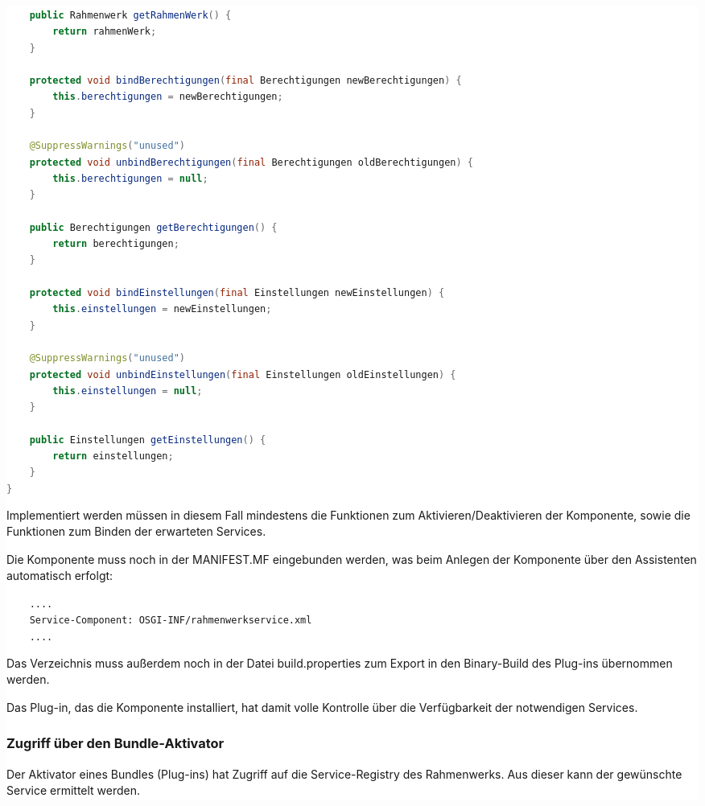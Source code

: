```java
    public Rahmenwerk getRahmenWerk() {
        return rahmenWerk;
    }

    protected void bindBerechtigungen(final Berechtigungen newBerechtigungen) {
        this.berechtigungen = newBerechtigungen;
    }

    @SuppressWarnings("unused")
    protected void unbindBerechtigungen(final Berechtigungen oldBerechtigungen) {
        this.berechtigungen = null;
    }

    public Berechtigungen getBerechtigungen() {
        return berechtigungen;
    }

    protected void bindEinstellungen(final Einstellungen newEinstellungen) {
        this.einstellungen = newEinstellungen;
    }

    @SuppressWarnings("unused")
    protected void unbindEinstellungen(final Einstellungen oldEinstellungen) {
        this.einstellungen = null;
    }

    public Einstellungen getEinstellungen() {
        return einstellungen;
    }
}
```

Implementiert werden müssen in diesem Fall mindestens die Funktionen zum Aktivieren/Deaktivieren 
der Komponente, sowie die Funktionen zum Binden der erwarteten Services.

Die Komponente muss noch in der MANIFEST.MF eingebunden werden, was beim Anlegen der Komponente über den Assistenten automatisch erfolgt:

```
    ....
    Service-Component: OSGI-INF/rahmenwerkservice.xml
    ....     
```
 
Das Verzeichnis muss außerdem noch in der Datei build.properties zum Export in den Binary-Build des Plug-ins übernommen werden.

Das Plug-in, das die Komponente installiert, hat damit volle Kontrolle über die Verfügbarkeit 
der notwendigen Services.   
 
### Zugriff über den Bundle-Aktivator

Der Aktivator eines Bundles (Plug-ins) hat Zugriff auf die Service-Registry des Rahmenwerks.
Aus dieser kann der gewünschte Service ermittelt werden. 
